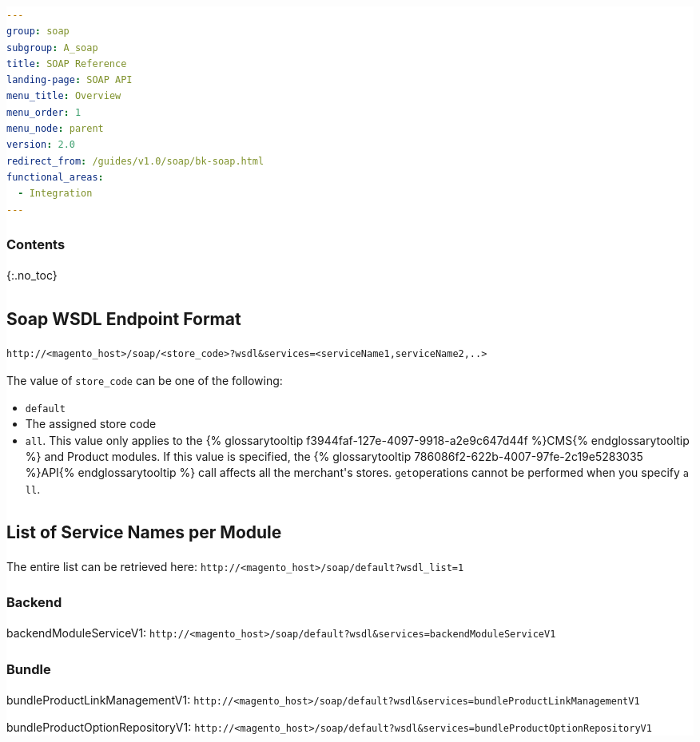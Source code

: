 ```yaml
---
group: soap
subgroup: A_soap
title: SOAP Reference
landing-page: SOAP API
menu_title: Overview
menu_order: 1
menu_node: parent
version: 2.0
redirect_from: /guides/v1.0/soap/bk-soap.html
functional_areas:
  - Integration
---
```


### Contents
{:.no_toc}

## Soap WSDL Endpoint Format

`http://<magento_host>/soap/<store_code>?wsdl&services=<serviceName1,serviceName2,..>`


<div class="bs-callout bs-callout-info" id="info">
  <p>The value of <code>store_code</code> can be one of the following:</p>
  <ul>
  <li><code>default</code></li>
  <li>The assigned store code</li>
  <li><code>all</code>. This value only applies to the {% glossarytooltip f3944faf-127e-4097-9918-a2e9c647d44f %}CMS{% endglossarytooltip %} and Product modules. If this value is specified, the {% glossarytooltip 786086f2-622b-4007-97fe-2c19e5283035 %}API{% endglossarytooltip %} call affects all the merchant's stores. <code>get</code>operations cannot be performed when you specify <code>all</code>.</li>
</ul>
</div>

## List of Service Names per Module

The entire list can be retrieved here: `http://<magento_host>/soap/default?wsdl_list=1`

### Backend

backendModuleServiceV1: `http://<magento_host>/soap/default?wsdl&services=backendModuleServiceV1`

### Bundle

bundleProductLinkManagementV1: `http://<magento_host>/soap/default?wsdl&services=bundleProductLinkManagementV1`

bundleProductOptionRepositoryV1: `http://<magento_host>/soap/default?wsdl&services=bundleProductOptionRepositoryV1`
